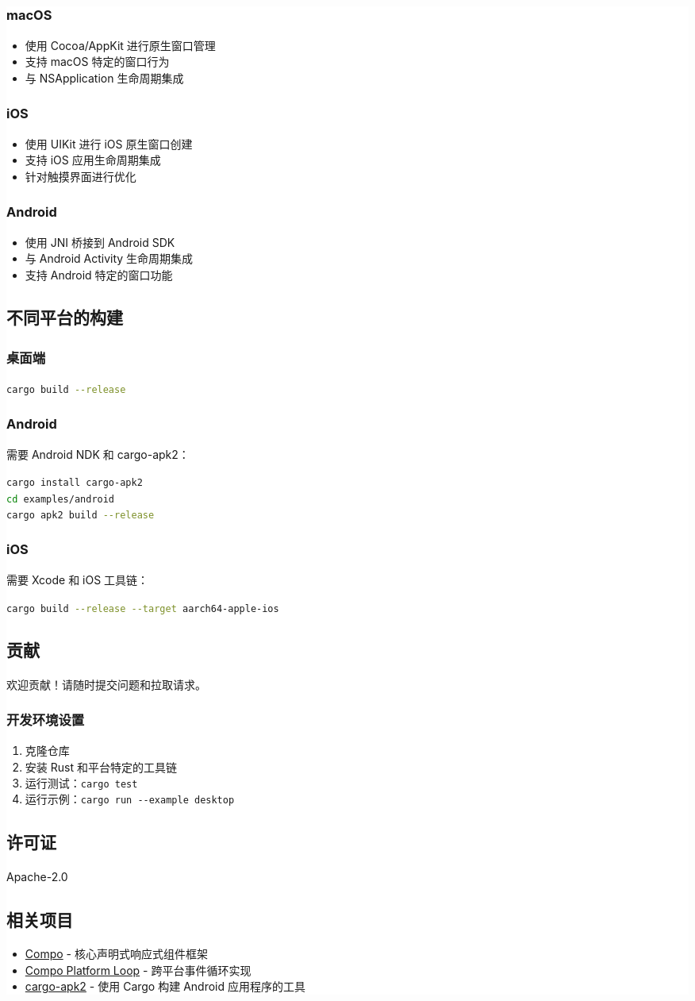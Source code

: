 ### macOS
- 使用 Cocoa/AppKit 进行原生窗口管理
- 支持 macOS 特定的窗口行为
- 与 NSApplication 生命周期集成

### iOS
- 使用 UIKit 进行 iOS 原生窗口创建
- 支持 iOS 应用生命周期集成
- 针对触摸界面进行优化

### Android
- 使用 JNI 桥接到 Android SDK
- 与 Android Activity 生命周期集成
- 支持 Android 特定的窗口功能

## 不同平台的构建

### 桌面端
```bash
cargo build --release
```

### Android
需要 Android NDK 和 cargo-apk2：
```bash
cargo install cargo-apk2
cd examples/android
cargo apk2 build --release
```

### iOS
需要 Xcode 和 iOS 工具链：
```bash
cargo build --release --target aarch64-apple-ios
```

## 贡献

欢迎贡献！请随时提交问题和拉取请求。

### 开发环境设置

1. 克隆仓库
2. 安装 Rust 和平台特定的工具链
3. 运行测试：`cargo test`
4. 运行示例：`cargo run --example desktop`

## 许可证

Apache-2.0

## 相关项目

- [Compo](https://github.com/mzdk100/compo) - 核心声明式响应式组件框架
- [Compo Platform Loop](https://github.com/mzdk100/compo-platform-loop) - 跨平台事件循环实现
- [cargo-apk2](https://github.com/mzdk100/cargo-apk2) - 使用 Cargo 构建 Android 应用程序的工具